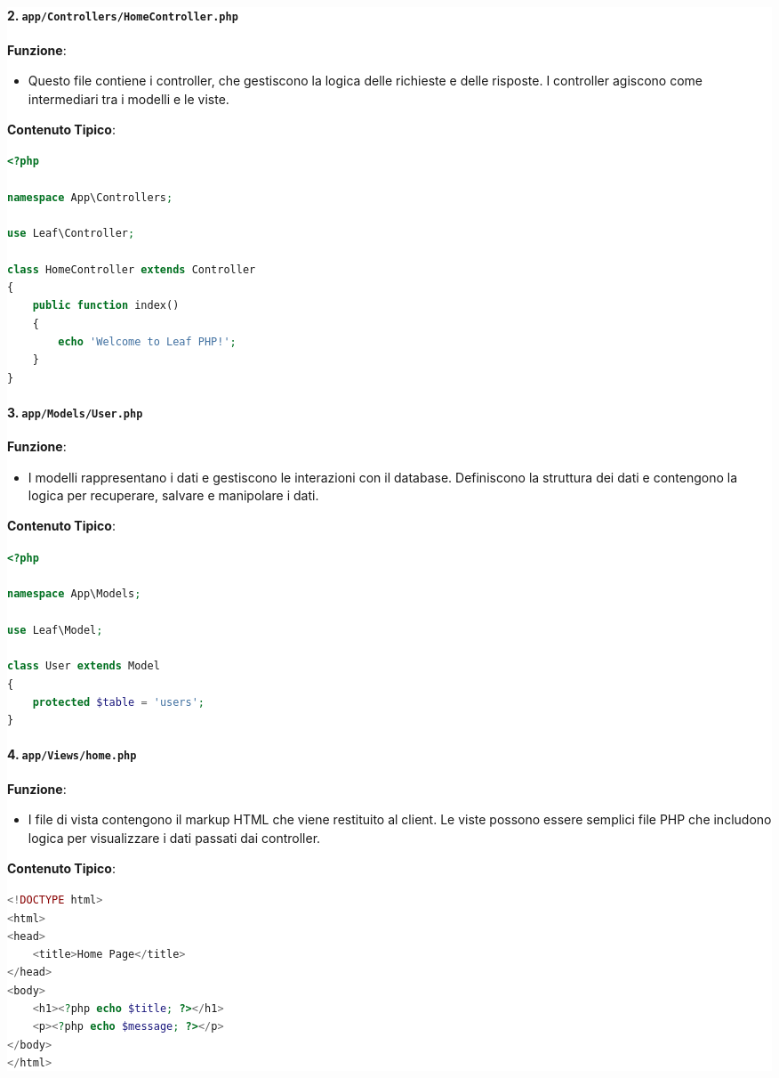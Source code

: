 #### 2. `app/Controllers/HomeController.php`

**Funzione**:
- Questo file contiene i controller, che gestiscono la logica delle richieste e delle risposte. I controller agiscono come intermediari tra i modelli e le viste.

**Contenuto Tipico**:
```php
<?php

namespace App\Controllers;

use Leaf\Controller;

class HomeController extends Controller
{
    public function index()
    {
        echo 'Welcome to Leaf PHP!';
    }
}
```

#### 3. `app/Models/User.php`

**Funzione**:
- I modelli rappresentano i dati e gestiscono le interazioni con il database. Definiscono la struttura dei dati e contengono la logica per recuperare, salvare e manipolare i dati.

**Contenuto Tipico**:
```php
<?php

namespace App\Models;

use Leaf\Model;

class User extends Model
{
    protected $table = 'users';
}
```

#### 4. `app/Views/home.php`

**Funzione**:
- I file di vista contengono il markup HTML che viene restituito al client. Le viste possono essere semplici file PHP che includono logica per visualizzare i dati passati dai controller.

**Contenuto Tipico**:
```php
<!DOCTYPE html>
<html>
<head>
    <title>Home Page</title>
</head>
<body>
    <h1><?php echo $title; ?></h1>
    <p><?php echo $message; ?></p>
</body>
</html>
```
